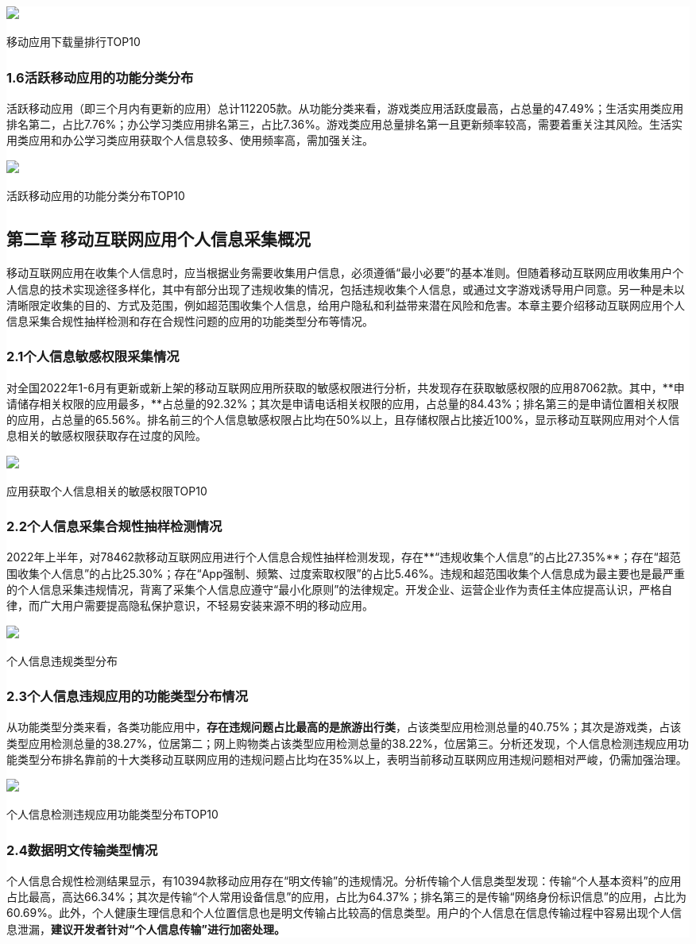 ![](https://p2.ssl.qhimg.com/t01a9ef014118b677bc.png)

移动应用下载量排行TOP10

### **1.6活跃移动应用的功能分类分布**

活跃移动应用（即三个月内有更新的应用）总计112205款。从功能分类来看，游戏类应用活跃度最高，占总量的47.49%；生活实用类应用排名第二，占比7.76%；办公学习类应用排名第三，占比7.36%。游戏类应用总量排名第一且更新频率较高，需要着重关注其风险。生活实用类应用和办公学习类应用获取个人信息较多、使用频率高，需加强关注。

![](https://p1.ssl.qhimg.com/t01b047bb3f3aff679b.png)

活跃移动应用的功能分类分布TOP10

## 第二章 移动互联网应用个人信息采集概况

移动互联网应用在收集个人信息时，应当根据业务需要收集用户信息，必须遵循“最小必要”的基本准则。但随着移动互联网应用收集用户个人信息的技术实现途径多样化，其中有部分出现了违规收集的情况，包括违规收集个人信息，或通过文字游戏诱导用户同意。另一种是未以清晰限定收集的目的、方式及范围，例如超范围收集个人信息，给用户隐私和利益带来潜在风险和危害。本章主要介绍移动互联网应用个人信息采集合规性抽样检测和存在合规性问题的应用的功能类型分布等情况。

### **2.1个人信息敏感权限采集情况**

对全国2022年1-6月有更新或新上架的移动互联网应用所获取的敏感权限进行分析，共发现存在获取敏感权限的应用87062款。其中，**申请储存相关权限的应用最多，**占总量的92.32%；其次是申请电话相关权限的应用，占总量的84.43%；排名第三的是申请位置相关权限的应用，占总量的65.56%。排名前三的个人信息敏感权限占比均在50%以上，且存储权限占比接近100%，显示移动互联网应用对个人信息相关的敏感权限获取存在过度的风险。

![](https://p0.ssl.qhimg.com/t016440686213420795.png)

应用获取个人信息相关的敏感权限TOP10

### **2.2个人信息采集合规性抽样检测情况**

2022年上半年，对78462款移动互联网应用进行个人信息合规性抽样检测发现，存在**“违规收集个人信息”的占比27.35%**；存在“超范围收集个人信息”的占比25.30%；存在“App强制、频繁、过度索取权限”的占比5.46%。违规和超范围收集个人信息成为最主要也是最严重的个人信息采集违规情况，背离了采集个人信息应遵守“最小化原则”的法律规定。开发企业、运营企业作为责任主体应提高认识，严格自律，而广大用户需要提高隐私保护意识，不轻易安装来源不明的移动应用。

![](https://p1.ssl.qhimg.com/t01b60e67393d45774e.png)

个人信息违规类型分布

### **2.3个人信息违规应用的功能类型分布情况**

从功能类型分类来看，各类功能应用中，**存在违规问题占比最高的是旅游出行类**，占该类型应用检测总量的40.75%；其次是游戏类，占该类型应用检测总量的38.27%，位居第二；网上购物类占该类型应用检测总量的38.22%，位居第三。分析还发现，个人信息检测违规应用功能类型分布排名靠前的十大类移动互联网应用的违规问题占比均在35%以上，表明当前移动互联网应用违规问题相对严峻，仍需加强治理。

![](https://p1.ssl.qhimg.com/t01783b635fb3a48b23.png)

个人信息检测违规应用功能类型分布TOP10

### **2.4数据明文传输类型情况**

个人信息合规性检测结果显示，有10394款移动应用存在“明文传输”的违规情况。分析传输个人信息类型发现：传输“个人基本资料”的应用占比最高，高达66.34%；其次是传输“个人常用设备信息”的应用，占比为64.37%；排名第三的是传输“网络身份标识信息”的应用，占比为60.69%。此外，个人健康生理信息和个人位置信息也是明文传输占比较高的信息类型。用户的个人信息在信息传输过程中容易出现个人信息泄漏，**建议开发者针对“个人信息传输”进行加密处理。**
